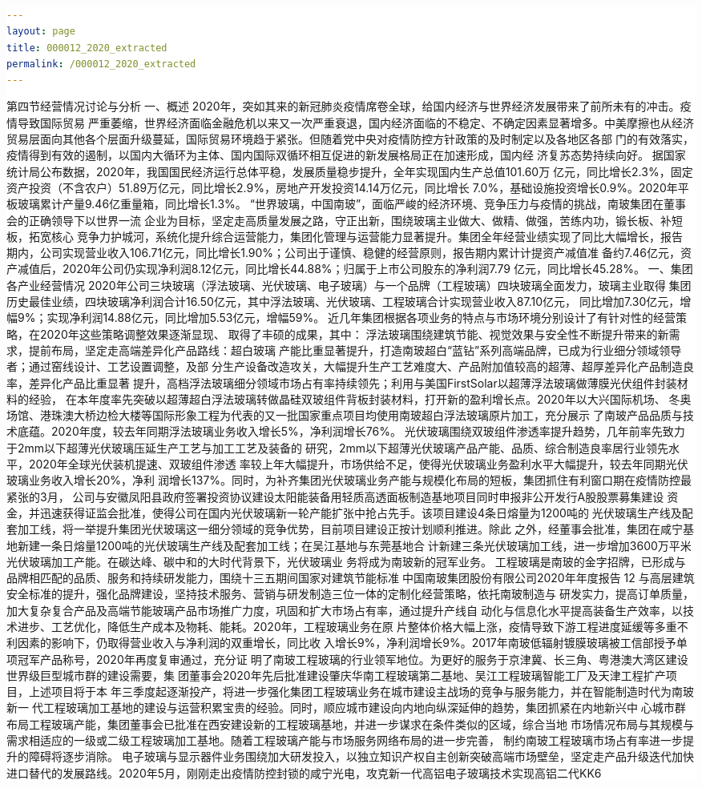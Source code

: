 ```yaml
---
layout: page
title: 000012_2020_extracted
permalink: /000012_2020_extracted
---
```


第四节经营情况讨论与分析
一、概述
2020年，突如其来的新冠肺炎疫情席卷全球，给国内经济与世界经济发展带来了前所未有的冲击。疫情导致国际贸易
严重萎缩，世界经济面临金融危机以来又一次严重衰退，国内经济面临的不稳定、不确定因素显著增多。中美摩擦也从经济
贸易层面向其他各个层面升级蔓延，国际贸易环境趋于紧张。但随着党中央对疫情防控方针政策的及时制定以及各地区各部
门的有效落实，疫情得到有效的遏制，以国内大循环为主体、国内国际双循环相互促进的新发展格局正在加速形成，国内经
济复苏态势持续向好。
据国家统计局公布数据，2020年，我国国民经济运行总体平稳，发展质量稳步提升，全年实现国内生产总值101.60万
亿元，同比增长2.3%，固定资产投资（不含农户）51.89万亿元，同比增长2.9%，房地产开发投资14.14万亿元，同比增长
7.0%，基础设施投资增长0.9%。2020年平板玻璃累计产量9.46亿重量箱，同比增长1.3%。
“世界玻璃，中国南玻”，面临严峻的经济环境、竞争压力与疫情的挑战，南玻集团在董事会的正确领导下以世界一流
企业为目标，坚定走高质量发展之路，守正出新，围绕玻璃主业做大、做精、做强，苦练内功，锻长板、补短板，拓宽核心
竞争力护城河，系统化提升综合运营能力，集团化管理与运营能力显著提升。集团全年经营业绩实现了同比大幅增长，报告
期内，公司实现营业收入106.71亿元，同比增长1.90%；公司出于谨慎、稳健的经营原则，报告期内累计计提资产减值准
备约7.46亿元，资产减值后，2020年公司仍实现净利润8.12亿元，同比增长44.88%；归属于上市公司股东的净利润7.79
亿元，同比增长45.28%。
一、集团各产业经营情况
2020年公司三块玻璃（浮法玻璃、光伏玻璃、电子玻璃）与一个品牌（工程玻璃）四块玻璃全面发力，玻璃主业取得
集团历史最佳业绩，四块玻璃净利润合计16.50亿元，其中浮法玻璃、光伏玻璃、工程玻璃合计实现营业收入87.10亿元，
同比增加7.30亿元，增幅9%；实现净利润14.88亿元，同比增加5.53亿元，增幅59%。
近几年集团根据各项业务的特点与市场环境分别设计了有针对性的经营策略，在2020年这些策略调整效果逐渐显现、
取得了丰硕的成果，其中：
浮法玻璃围绕建筑节能、视觉效果与安全性不断提升带来的新需求，提前布局，坚定走高端差异化产品路线：超白玻璃
产能比重显著提升，打造南玻超白“蓝钻”系列高端品牌，已成为行业细分领域领导者；通过窑线设计、工艺设置调整，及部
分生产设备改造攻关，大幅提升生产工艺难度大、产品附加值较高的超薄、超厚差异化产品制造良率，差异化产品比重显著
提升，高档浮法玻璃细分领域市场占有率持续领先；利用与美国FirstSolar以超薄浮法玻璃做薄膜光伏组件封装材料的经验，
在本年度率先突破以超薄超白浮法玻璃转做晶硅双玻组件背板封装材料，打开新的盈利增长点。2020年以大兴国际机场、
冬奥场馆、港珠澳大桥边检大楼等国际形象工程为代表的又一批国家重点项目均使用南玻超白浮法玻璃原片加工，充分展示
了南玻产品品质与技术底蕴。2020年度，较去年同期浮法玻璃业务收入增长5%，净利润增长76%。
光伏玻璃围绕双玻组件渗透率提升趋势，几年前率先致力于2mm以下超薄光伏玻璃压延生产工艺与加工工艺及装备的
研究，2mm以下超薄光伏玻璃产品产能、品质、综合制造良率居行业领先水平，2020年全球光伏装机提速、双玻组件渗透
率较上年大幅提升，市场供给不足，使得光伏玻璃业务盈利水平大幅提升，较去年同期光伏玻璃业务收入增长20%，净利
润增长137%。同时，为补齐集团光伏玻璃业务产能与规模化布局的短板，集团抓住有利窗口期在疫情防控最紧张的3月，
公司与安徽凤阳县政府签署投资协议建设太阳能装备用轻质高透面板制造基地项目同时申报非公开发行A股股票募集建设
资金，并迅速获得证监会批准，使得公司在国内光伏玻璃新一轮产能扩张中抢占先手。该项目建设4条日熔量为1200吨的
光伏玻璃生产线及配套加工线，将一举提升集团光伏玻璃这一细分领域的竞争优势，目前项目建设正按计划顺利推进。除此
之外，经董事会批准，集团在咸宁基地新建一条日熔量1200吨的光伏玻璃生产线及配套加工线；在吴江基地与东莞基地合
计新建三条光伏玻璃加工线，进一步增加3600万平米光伏玻璃加工产能。在碳达峰、碳中和的大时代背景下，光伏玻璃业
务将成为南玻新的冠军业务。
工程玻璃是南玻的金字招牌，已形成与品牌相匹配的品质、服务和持续研发能力，围绕十三五期间国家对建筑节能标准
中国南玻集团股份有限公司2020年年度报告
12
与高层建筑安全标准的提升，强化品牌建设，坚持技术服务、营销与研发制造三位一体的定制化经营策略，依托南玻制造与
研发实力，提高订单质量，加大复杂复合产品及高端节能玻璃产品市场推广力度，巩固和扩大市场占有率，通过提升产线自
动化与信息化水平提高装备生产效率，以技术进步、工艺优化，降低生产成本及物耗、能耗。2020年，工程玻璃业务在原
片整体价格大幅上涨，疫情导致下游工程进度延缓等多重不利因素的影响下，仍取得营业收入与净利润的双重增长，同比收
入增长9%，净利润增长9%。2017年南玻低辐射镀膜玻璃被工信部授予单项冠军产品称号，2020年再度复审通过，充分证
明了南玻工程玻璃的行业领军地位。为更好的服务于京津冀、长三角、粤港澳大湾区建设世界级巨型城市群的建设需要，集
团董事会2020年先后批准建设肇庆华南工程玻璃第二基地、吴江工程玻璃智能工厂及天津工程扩产项目，上述项目将于本
年三季度起逐渐投产，将进一步强化集团工程玻璃业务在城市建设主战场的竞争与服务能力，并在智能制造时代为南玻新一
代工程玻璃加工基地的建设与运营积累宝贵的经验。同时，顺应城市建设向内地向纵深延伸的趋势，集团抓紧在内地新兴中
心城市群布局工程玻璃产能，集团董事会已批准在西安建设新的工程玻璃基地，并进一步谋求在条件类似的区域，综合当地
市场情况布局与其规模与需求相适应的一级或二级工程玻璃加工基地。随着工程玻璃产能与市场服务网络布局的进一步完善，
制约南玻工程玻璃市场占有率进一步提升的障碍将逐步消除。
电子玻璃与显示器件业务围绕加大研发投入，以独立知识产权自主创新突破高端市场壁垒，坚定走产品升级迭代加快
进口替代的发展路线。2020年5月，刚刚走出疫情防控封锁的咸宁光电，攻克新一代高铝电子玻璃技术实现高铝二代KK6